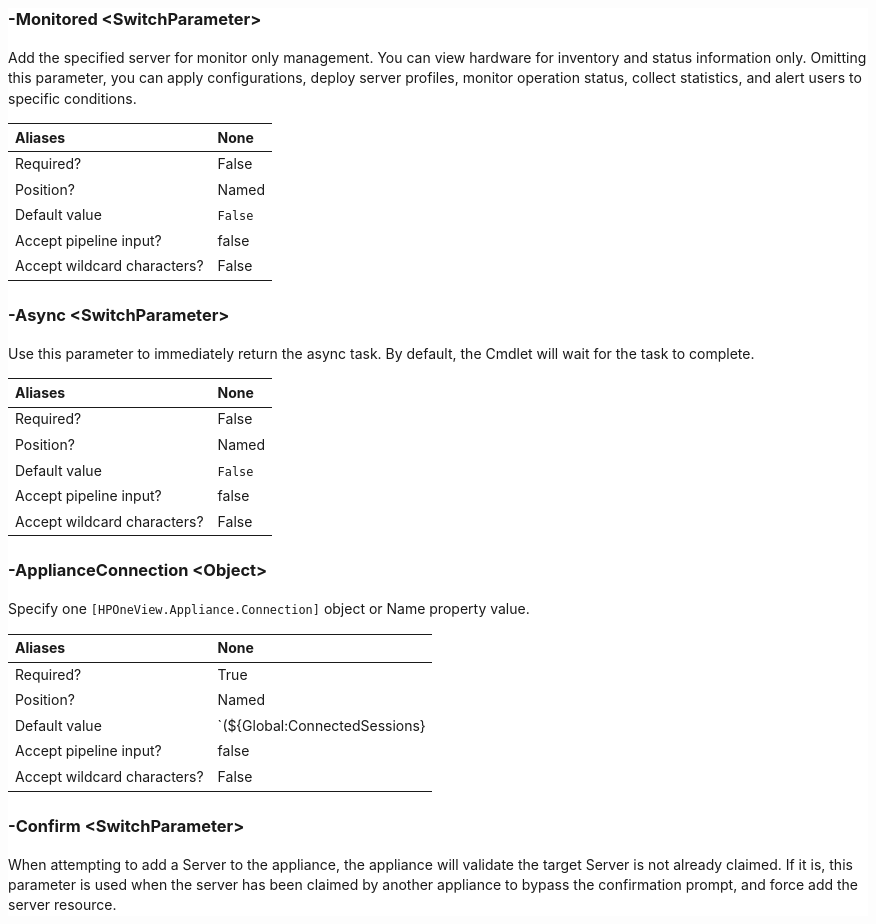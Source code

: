 ### -Monitored &lt;SwitchParameter&gt;

Add the specified server for monitor only management.  You can view hardware for inventory and status information only.  Omitting this parameter, you can apply configurations, deploy server profiles, monitor operation status, collect statistics, and alert users to specific conditions.

| Aliases | None |
| :--- | :--- |
| Required? | False |
| Position? | Named |
| Default value | `False` |
| Accept pipeline input? | false |
| Accept wildcard characters? | False |

### -Async &lt;SwitchParameter&gt;

Use this parameter to immediately return the async task.  By default, the Cmdlet will wait for the task to complete.

| Aliases | None |
| :--- | :--- |
| Required? | False |
| Position? | Named |
| Default value | `False` |
| Accept pipeline input? | false |
| Accept wildcard characters? | False |

### -ApplianceConnection &lt;Object&gt;

Specify one `[HPOneView.Appliance.Connection]` object or Name property value.

| Aliases | None |
| :--- | :--- |
| Required? | True |
| Position? | Named |
| Default value | `(${Global:ConnectedSessions} | ? Default)` |
| Accept pipeline input? | false |
| Accept wildcard characters? | False |

### -Confirm &lt;SwitchParameter&gt;

When attempting to add a Server to the appliance, the appliance will validate the target Server is not already claimed.  If it is, this parameter is used when the server has been claimed by another appliance to bypass the confirmation prompt, and force add the server resource.

